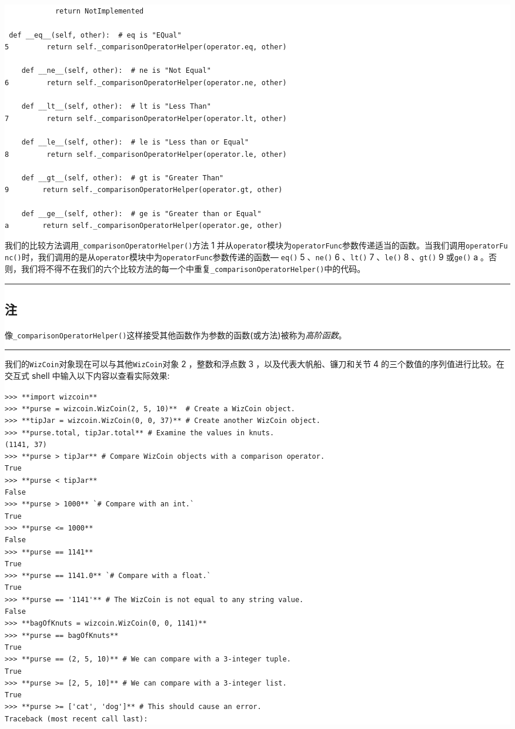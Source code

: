 ```
            return NotImplemented

 def __eq__(self, other):  # eq is "EQual"
5         return self._comparisonOperatorHelper(operator.eq, other)

    def __ne__(self, other):  # ne is "Not Equal"
6         return self._comparisonOperatorHelper(operator.ne, other)

    def __lt__(self, other):  # lt is "Less Than"
7         return self._comparisonOperatorHelper(operator.lt, other)

    def __le__(self, other):  # le is "Less than or Equal"
8         return self._comparisonOperatorHelper(operator.le, other)

    def __gt__(self, other):  # gt is "Greater Than"
9        return self._comparisonOperatorHelper(operator.gt, other)

    def __ge__(self, other):  # ge is "Greater than or Equal"
a        return self._comparisonOperatorHelper(operator.ge, other)
```

我们的比较方法调用`_comparisonOperatorHelper()`方法 1 并从`operator`模块为`operatorFunc`参数传递适当的函数。当我们调用`operatorFunc()`时，我们调用的是从`operator`模块中为`operatorFunc`参数传递的函数— `eq()` 5 、`ne()` 6 、`lt()` 7 、`le()` 8 、`gt()` 9 或`ge()` a 。否则，我们将不得不在我们的六个比较方法的每一个中重复`_comparisonOperatorHelper()`中的代码。

* * *

## 注

像`_comparisonOperatorHelper()`这样接受其他函数作为参数的函数(或方法)被称为*高阶函数*。

* * *

我们的`WizCoin`对象现在可以与其他`WizCoin`对象 2 ，整数和浮点数 3 ，以及代表大帆船、镰刀和关节 4 的三个数值的序列值进行比较。在交互式 shell 中输入以下内容以查看实际效果:

```
>>> **import wizcoin**
>>> **purse = wizcoin.WizCoin(2, 5, 10)**  # Create a WizCoin object.
>>> **tipJar = wizcoin.WizCoin(0, 0, 37)** # Create another WizCoin object.
>>> **purse.total, tipJar.total** # Examine the values in knuts.
(1141, 37)
>>> **purse > tipJar** # Compare WizCoin objects with a comparison operator.
True
>>> **purse < tipJar**
False
>>> **purse > 1000** `# Compare with an int.`
True
>>> **purse <= 1000**
False
>>> **purse == 1141**
True
>>> **purse == 1141.0** `# Compare with a float.`
True
>>> **purse == '1141'** # The WizCoin is not equal to any string value.
False
>>> **bagOfKnuts = wizcoin.WizCoin(0, 0, 1141)**
>>> **purse == bagOfKnuts**
True
>>> **purse == (2, 5, 10)** # We can compare with a 3-integer tuple.
True
>>> **purse >= [2, 5, 10]** # We can compare with a 3-integer list.
True
>>> **purse >= ['cat', 'dog']** # This should cause an error.
Traceback (most recent call last):
```